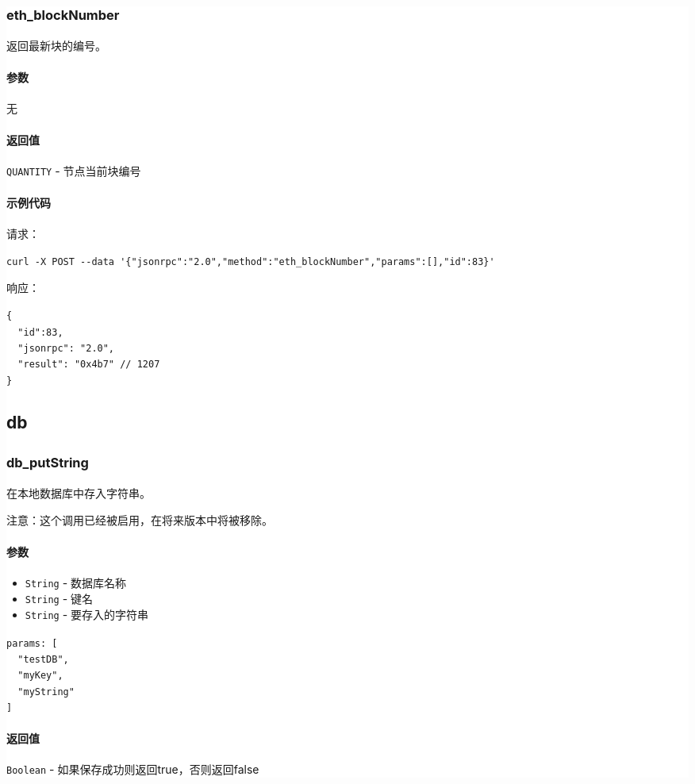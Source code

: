### eth_blockNumber

返回最新块的编号。

#### 参数

无

#### 返回值

`QUANTITY` - 节点当前块编号

#### 示例代码

请求：

```
curl -X POST --data '{"jsonrpc":"2.0","method":"eth_blockNumber","params":[],"id":83}'
```

响应：

```
{
  "id":83,
  "jsonrpc": "2.0",
  "result": "0x4b7" // 1207
}
```



## db

### db_putString

在本地数据库中存入字符串。

注意：这个调用已经被启用，在将来版本中将被移除。

#### 参数

- `String` - 数据库名称
- `String` - 键名
- `String` - 要存入的字符串

```
params: [
  "testDB",
  "myKey",
  "myString"
]
```

#### 返回值

`Boolean` - 如果保存成功则返回true，否则返回false
